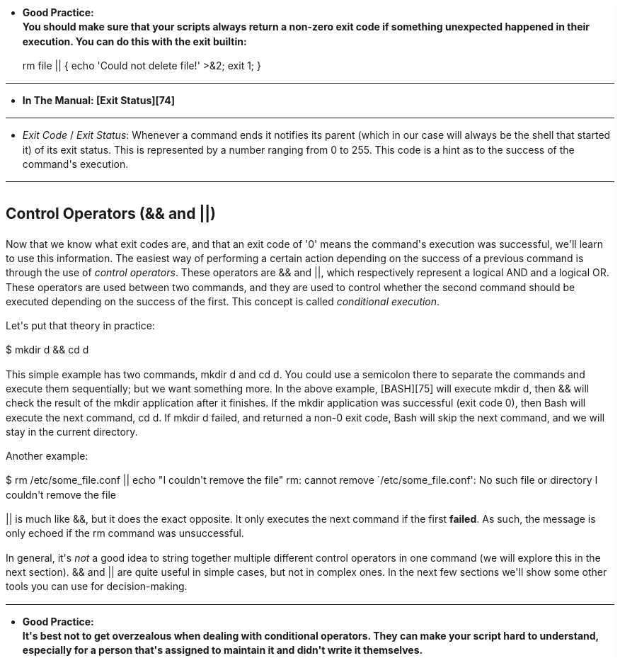 -   __Good Practice:  
    You should make sure that your scripts always return a non-zero exit code if something unexpected happened in their execution. You can do this with the exit builtin:__
    
     rm file || { echo 'Could not delete file!' >&2; exit 1; }
    

---

-   __In The Manual: [Exit Status][74]__
    

---

-   *Exit Code* / *Exit Status*: Whenever a command ends it notifies its parent (which in our case will always be the shell that started it) of its exit status. This is represented by a number ranging from 0 to 255. This code is a hint as to the success of the command's execution.
    

---

## Control Operators (&& and ||)

Now that we know what exit codes are, and that an exit code of '0' means the command's execution was successful, we'll learn to use this information. The easiest way of performing a certain action depending on the success of a previous command is through the use of *control operators*. These operators are && and ||, which respectively represent a logical AND and a logical OR. These operators are used between two commands, and they are used to control whether the second command should be executed depending on the success of the first. This concept is called *conditional execution*.

Let's put that theory in practice:

$ mkdir d && cd d

This simple example has two commands, mkdir d and cd d. You could use a semicolon there to separate the commands and execute them sequentially; but we want something more. In the above example, [BASH][75] will execute mkdir d, then && will check the result of the mkdir application after it finishes. If the mkdir application was successful (exit code 0), then Bash will execute the next command, cd d. If mkdir d failed, and returned a non-0 exit code, Bash will skip the next command, and we will stay in the current directory.

Another example:

$ rm /etc/some\_file.conf || echo "I couldn't remove the file"
rm: cannot remove \`/etc/some\_file.conf': No such file or directory
I couldn't remove the file

|| is much like &&, but it does the exact opposite. It only executes the next command if the first __failed__. As such, the message is only echoed if the rm command was unsuccessful.

In general, it's *not* a good idea to string together multiple different control operators in one command (we will explore this in the next section). && and || are quite useful in simple cases, but not in complex ones. In the next few sections we'll show some other tools you can use for decision-making.

---

-   __Good Practice:  
    It's best not to get overzealous when dealing with conditional operators. They can make your script hard to understand, especially for a person that's assigned to maintain it and didn't write it themselves.__
    